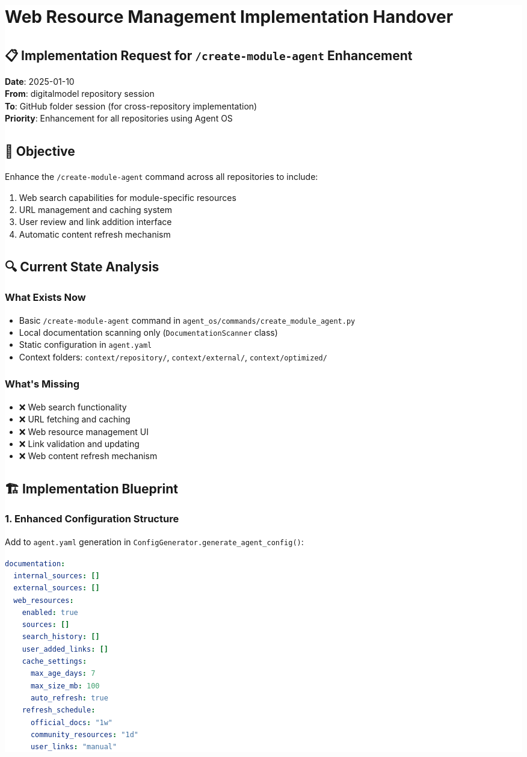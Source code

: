 # Web Resource Management Implementation Handover

## 📋 Implementation Request for `/create-module-agent` Enhancement

**Date**: 2025-01-10  
**From**: digitalmodel repository session  
**To**: GitHub folder session (for cross-repository implementation)  
**Priority**: Enhancement for all repositories using Agent OS

## 🎯 Objective

Enhance the `/create-module-agent` command across all repositories to include:
1. Web search capabilities for module-specific resources
2. URL management and caching system
3. User review and link addition interface
4. Automatic content refresh mechanism

## 🔍 Current State Analysis

### What Exists Now
- Basic `/create-module-agent` command in `agent_os/commands/create_module_agent.py`
- Local documentation scanning only (`DocumentationScanner` class)
- Static configuration in `agent.yaml`
- Context folders: `context/repository/`, `context/external/`, `context/optimized/`

### What's Missing
- ❌ Web search functionality
- ❌ URL fetching and caching
- ❌ Web resource management UI
- ❌ Link validation and updating
- ❌ Web content refresh mechanism

## 🏗️ Implementation Blueprint

### 1. Enhanced Configuration Structure

Add to `agent.yaml` generation in `ConfigGenerator.generate_agent_config()`:

```yaml
documentation:
  internal_sources: []
  external_sources: []
  web_resources:
    enabled: true
    sources: []
    search_history: []
    user_added_links: []
    cache_settings:
      max_age_days: 7
      max_size_mb: 100
      auto_refresh: true
    refresh_schedule:
      official_docs: "1w"
      community_resources: "1d"
      user_links: "manual"
```
